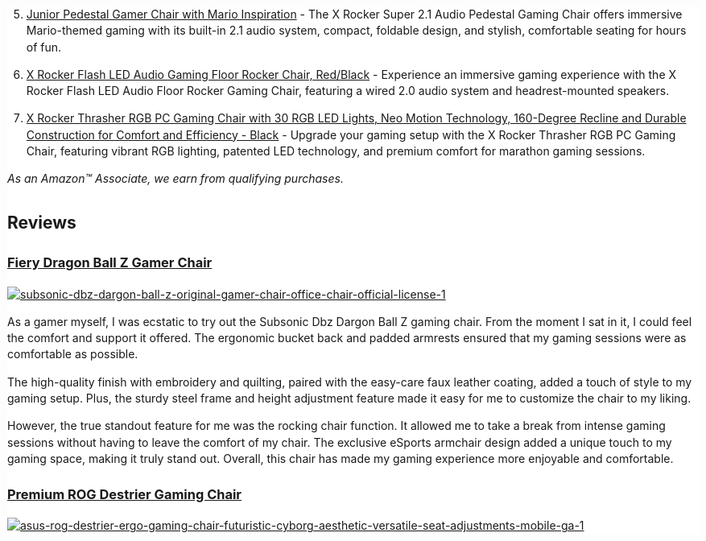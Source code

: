 5. [Junior Pedestal Gamer Chair with Mario Inspiration](https://serp.ly/@serpgames/amazon/marvel-gaming-chairs?utm_source=serpgames&utm_medium=website&utm_campaign=serp.games&utm_content=marvel-gaming-chairs&utm_term=junior-pedestal-gamer-chair-with-mario-inspiration) - The X Rocker Super 2.1 Audio Pedestal Gaming Chair offers immersive Mario-themed gaming with its built-in 2.1 audio system, compact, foldable design, and stylish, comfortable seating for hours of fun.

6. [X Rocker Flash LED Audio Gaming Floor Rocker Chair, Red/Black](https://serp.ly/@serpgames/amazon/marvel-gaming-chairs?utm_source=serpgames&utm_medium=website&utm_campaign=serp.games&utm_content=marvel-gaming-chairs&utm_term=x-rocker-flash-led-audio-gaming-floor-rocker-chair-redblack) - Experience an immersive gaming experience with the X Rocker Flash LED Audio Floor Rocker Gaming Chair, featuring a wired 2.0 audio system and headrest-mounted speakers.

7. [X Rocker Thrasher RGB PC Gaming Chair with 30 RGB LED Lights, Neo Motion Technology, 160-Degree Recline and Durable Construction for Comfort and Efficiency - Black](https://serp.ly/@serpgames/amazon/marvel-gaming-chairs?utm_source=serpgames&utm_medium=website&utm_campaign=serp.games&utm_content=marvel-gaming-chairs&utm_term=x-rocker-thrasher-rgb-pc-gaming-chair-with-30-rgb-led-lights-neo-motion-technology-160-degree-recline-and-durable-construction-for-comfort-and-efficiency-black) - Upgrade your gaming setup with the X Rocker Thrasher RGB PC Gaming Chair, featuring vibrant RGB lighting, patented LED technology, and premium comfort for marathon gaming sessions.

*As an Amazon™ Associate, we earn from qualifying purchases.*


## Reviews


### [Fiery Dragon Ball Z Gamer Chair](https://serp.ly/@serpgames/amazon/marvel-gaming-chairs?utm_source=serpgames&utm_medium=website&utm_campaign=serp.games&utm_content=marvel-gaming-chairs&utm_term=fiery-dragon-ball-z-gamer-chair)

<div class="image"><a href="https://serp.ly/@serpgames/amazon/marvel-gaming-chairs?utm_source=serpgames&utm_medium=website&utm_campaign=serp.games&utm_content=marvel-gaming-chairs&utm_term=subsonic-dbz-dargon-ball-z-original-gamer-chair-office-chair-official-license-1"><img alt="subsonic-dbz-dargon-ball-z-original-gamer-chair-office-chair-official-license-1" src="https://imagedelivery.net/vy2bglCGN6hEeWOnSe2c7A/subsonic-dbz-dargon-ball-z-original-gamer-chair-office-chair-official-license-1/w=720,h=540,fit=pad,background=black"/></a></div>

As a gamer myself, I was ecstatic to try out the Subsonic Dbz Dargon Ball Z gaming chair. From the moment I sat in it, I could feel the comfort and support it offered. The ergonomic bucket back and padded armrests ensured that my gaming sessions were as comfortable as possible. 

The high-quality finish with embroidery and quilting, paired with the easy-care faux leather coating, added a touch of style to my gaming setup. Plus, the sturdy steel frame and height adjustment feature made it easy for me to customize the chair to my liking. 

However, the true standout feature for me was the rocking chair function. It allowed me to take a break from intense gaming sessions without having to leave the comfort of my chair. The exclusive eSports armchair design added a unique touch to my gaming space, making it truly stand out. Overall, this chair has made my gaming experience more enjoyable and comfortable. 


### [Premium ROG Destrier Gaming Chair](https://serp.ly/@serpgames/amazon/marvel-gaming-chairs?utm_source=serpgames&utm_medium=website&utm_campaign=serp.games&utm_content=marvel-gaming-chairs&utm_term=premium-rog-destrier-gaming-chair)

<div class="image"><a href="https://serp.ly/@serpgames/amazon/marvel-gaming-chairs?utm_source=serpgames&utm_medium=website&utm_campaign=serp.games&utm_content=marvel-gaming-chairs&utm_term=asus-rog-destrier-ergo-gaming-chair-futuristic-cyborg-aesthetic-versatile-seat-adjustments-mobile-ga-1"><img alt="asus-rog-destrier-ergo-gaming-chair-futuristic-cyborg-aesthetic-versatile-seat-adjustments-mobile-ga-1" src="https://imagedelivery.net/vy2bglCGN6hEeWOnSe2c7A/asus-rog-destrier-ergo-gaming-chair-futuristic-cyborg-aesthetic-versatile-seat-adjustments-mobile-ga-1/w=720,h=540,fit=pad,background=black"/></a></div>
